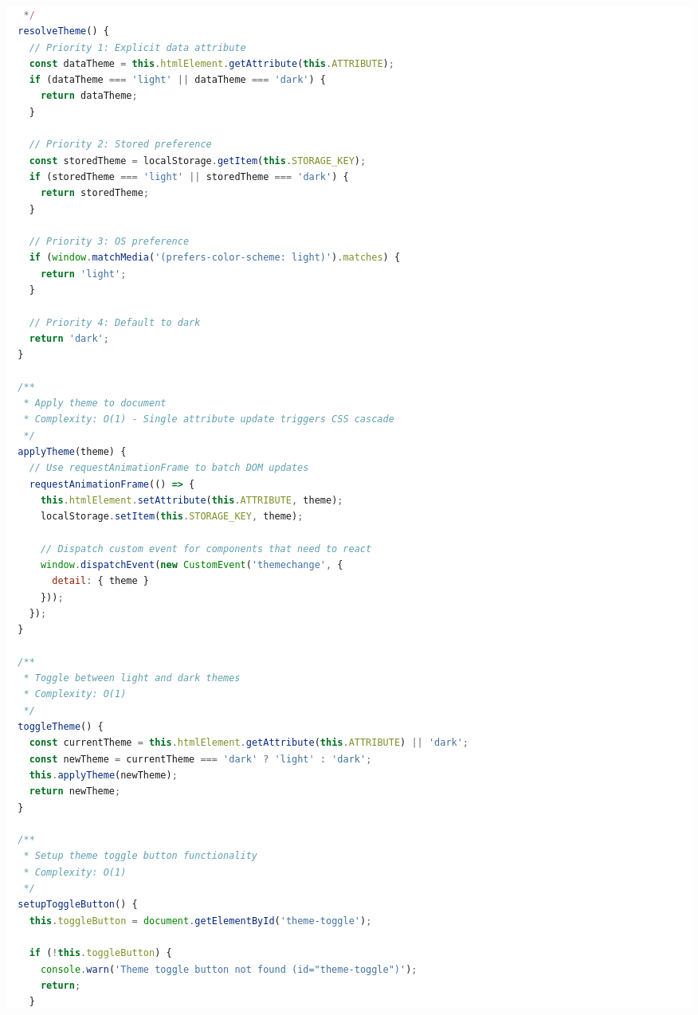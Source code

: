 ```javascript
   */
  resolveTheme() {
    // Priority 1: Explicit data attribute
    const dataTheme = this.htmlElement.getAttribute(this.ATTRIBUTE);
    if (dataTheme === 'light' || dataTheme === 'dark') {
      return dataTheme;
    }

    // Priority 2: Stored preference
    const storedTheme = localStorage.getItem(this.STORAGE_KEY);
    if (storedTheme === 'light' || storedTheme === 'dark') {
      return storedTheme;
    }

    // Priority 3: OS preference
    if (window.matchMedia('(prefers-color-scheme: light)').matches) {
      return 'light';
    }

    // Priority 4: Default to dark
    return 'dark';
  }

  /**
   * Apply theme to document
   * Complexity: O(1) - Single attribute update triggers CSS cascade
   */
  applyTheme(theme) {
    // Use requestAnimationFrame to batch DOM updates
    requestAnimationFrame(() => {
      this.htmlElement.setAttribute(this.ATTRIBUTE, theme);
      localStorage.setItem(this.STORAGE_KEY, theme);

      // Dispatch custom event for components that need to react
      window.dispatchEvent(new CustomEvent('themechange', {
        detail: { theme }
      }));
    });
  }

  /**
   * Toggle between light and dark themes
   * Complexity: O(1)
   */
  toggleTheme() {
    const currentTheme = this.htmlElement.getAttribute(this.ATTRIBUTE) || 'dark';
    const newTheme = currentTheme === 'dark' ? 'light' : 'dark';
    this.applyTheme(newTheme);
    return newTheme;
  }

  /**
   * Setup theme toggle button functionality
   * Complexity: O(1)
   */
  setupToggleButton() {
    this.toggleButton = document.getElementById('theme-toggle');

    if (!this.toggleButton) {
      console.warn('Theme toggle button not found (id="theme-toggle")');
      return;
    }

```